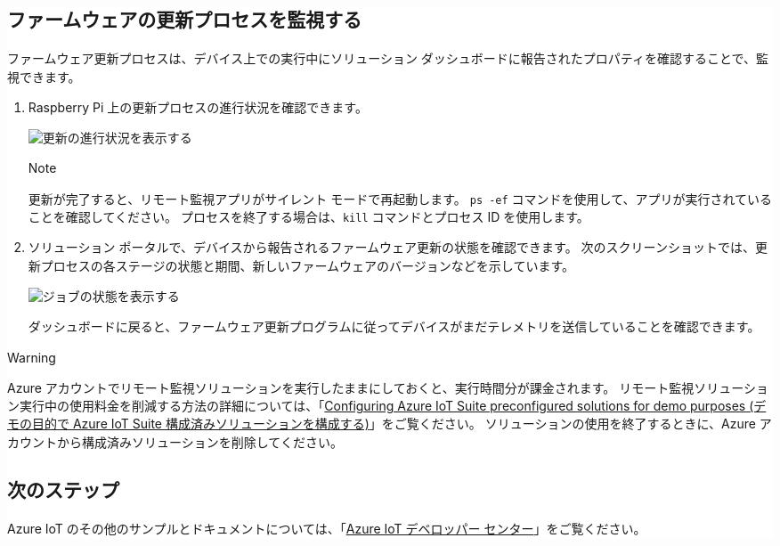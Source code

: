 ## <a name="observe-the-firmware-update-process"></a>ファームウェアの更新プロセスを監視する

ファームウェア更新プロセスは、デバイス上での実行中にソリューション ダッシュボードに報告されたプロパティを確認することで、監視できます。

1. Raspberry Pi 上の更新プロセスの進行状況を確認できます。

    ![更新の進行状況を表示する][img-update-progress]

    > [!NOTE]
    > 更新が完了すると、リモート監視アプリがサイレント モードで再起動します。 `ps -ef` コマンドを使用して、アプリが実行されていることを確認してください。 プロセスを終了する場合は、`kill` コマンドとプロセス ID を使用します。

1. ソリューション ポータルで、デバイスから報告されるファームウェア更新の状態を確認できます。 次のスクリーンショットでは、更新プロセスの各ステージの状態と期間、新しいファームウェアのバージョンなどを示しています。

    ![ジョブの状態を表示する][img-job-status]

    ダッシュボードに戻ると、ファームウェア更新プログラムに従ってデバイスがまだテレメトリを送信していることを確認できます。

> [!WARNING]
> Azure アカウントでリモート監視ソリューションを実行したままにしておくと、実行時間分が課金されます。 リモート監視ソリューション実行中の使用料金を削減する方法の詳細については、「[Configuring Azure IoT Suite preconfigured solutions for demo purposes (デモの目的で Azure IoT Suite 構成済みソリューションを構成する)][lnk-demo-config]」をご覧ください。 ソリューションの使用を終了するときに、Azure アカウントから構成済みソリューションを削除してください。

## <a name="next-steps"></a>次のステップ

Azure IoT のその他のサンプルとドキュメントについては、「[Azure IoT デベロッパー センター](https://azure.microsoft.com/develop/iot/)」をご覧ください。


[img-raspberry-output]: ./media/iot-suite-raspberry-pi-kit-node-get-started-advanced/app-output.png
[img-update-progress]: ./media/iot-suite-raspberry-pi-kit-node-get-started-advanced/updateprogress.png
[img-job-status]: ./media/iot-suite-raspberry-pi-kit-node-get-started-advanced/jobstatus.png
[img-list-devices]: ./media/iot-suite-raspberry-pi-kit-node-get-started-advanced/listdevices.png
[img-method-history]: ./media/iot-suite-raspberry-pi-kit-node-get-started-advanced/methodhistory.png

[lnk-demo-config]: https://github.com/Azure/azure-iot-remote-monitoring/blob/master/Docs/configure-preconfigured-demo.md
